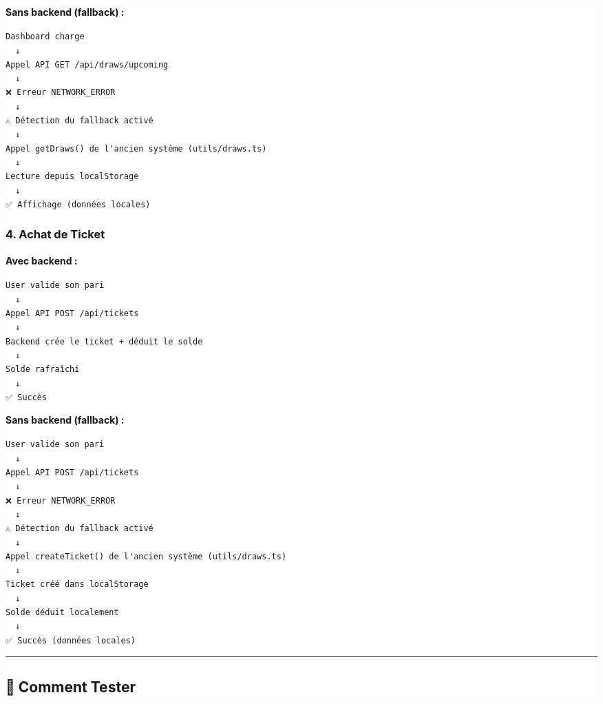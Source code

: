 **Sans backend (fallback) :**
```
Dashboard charge
  ↓
Appel API GET /api/draws/upcoming
  ↓
❌ Erreur NETWORK_ERROR
  ↓
⚠️ Détection du fallback activé
  ↓
Appel getDraws() de l'ancien système (utils/draws.ts)
  ↓
Lecture depuis localStorage
  ↓
✅ Affichage (données locales)
```

### 4. Achat de Ticket

**Avec backend :**
```
User valide son pari
  ↓
Appel API POST /api/tickets
  ↓
Backend crée le ticket + déduit le solde
  ↓
Solde rafraîchi
  ↓
✅ Succès
```

**Sans backend (fallback) :**
```
User valide son pari
  ↓
Appel API POST /api/tickets
  ↓
❌ Erreur NETWORK_ERROR
  ↓
⚠️ Détection du fallback activé
  ↓
Appel createTicket() de l'ancien système (utils/draws.ts)
  ↓
Ticket créé dans localStorage
  ↓
Solde déduit localement
  ↓
✅ Succès (données locales)
```

---

## 🧪 Comment Tester
